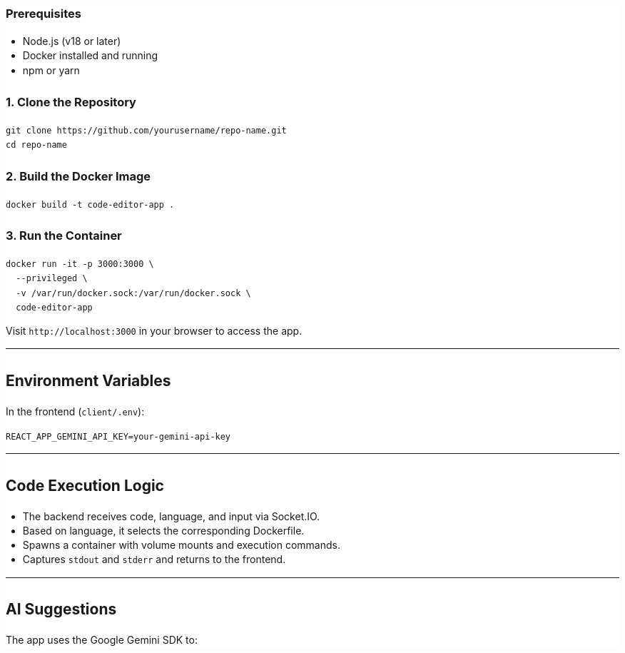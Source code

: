 ### Prerequisites

* Node.js (v18 or later)
* Docker installed and running
* npm or yarn

### 1. Clone the Repository

```
git clone https://github.com/yourusername/repo-name.git
cd repo-name
```

### 2. Build the Docker Image

```
docker build -t code-editor-app .
```

### 3. Run the Container

```
docker run -it -p 3000:3000 \
  --privileged \
  -v /var/run/docker.sock:/var/run/docker.sock \
  code-editor-app
```

Visit `http://localhost:3000` in your browser to access the app.

---

## Environment Variables

In the frontend (`client/.env`):

```
REACT_APP_GEMINI_API_KEY=your-gemini-api-key
```

---

## Code Execution Logic

* The backend receives code, language, and input via Socket.IO.
* Based on language, it selects the corresponding Dockerfile.
* Spawns a container with volume mounts and execution commands.
* Captures `stdout` and `stderr` and returns to the frontend.

---

## AI Suggestions

The app uses the Google Gemini SDK to:
